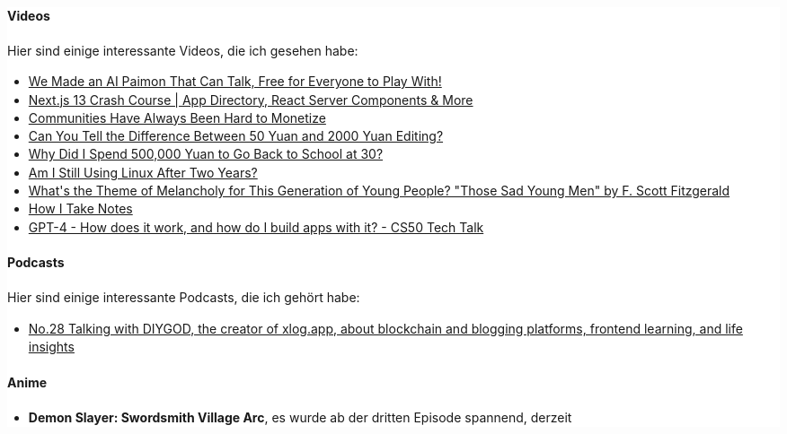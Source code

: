 #### Videos

Hier sind einige interessante Videos, die ich gesehen habe:

- [We Made an AI Paimon That Can Talk, Free for Everyone to Play With!](https://www.youtube.com/watch?v=8gd_WtBPxaw)
- [Next.js 13 Crash Course | App Directory, React Server Components & More](https://www.youtube.com/watch?v=Y6KDk5iyrYE)
- [Communities Have Always Been Hard to Monetize](https://www.bilibili.com/video/BV1cs4y1372B)
- [Can You Tell the Difference Between 50 Yuan and 2000 Yuan Editing?](https://www.bilibili.com/video/BV18a4y1g7xc)
- [Why Did I Spend 500,000 Yuan to Go Back to School at 30?](https://www.bilibili.com/video/BV1Gg4y1L7ah)
- [Am I Still Using Linux After Two Years?](https://www.bilibili.com/video/BV1zc411T7j7)
- [What's the Theme of Melancholy for This Generation of Young People? "Those Sad Young Men" by F. Scott Fitzgerald](https://www.bilibili.com/video/BV1FP411S7fo)
- [How I Take Notes](https://www.youtube.com/watch?v=kgmdIFNu0Qk)
- [GPT-4 - How does it work, and how do I build apps with it? - CS50 Tech Talk](https://www.youtube.com/watch?v=vw-KWfKwvTQ)

#### Podcasts

Hier sind einige interessante Podcasts, die ich gehört habe:

- [No.28 Talking with DIYGOD, the creator of xlog.app, about blockchain and blogging platforms, frontend learning, and life insights](https://www.listennotes.com/e/7035b7b7f57f4413b016526bd4a72b2f)

#### Anime

- **Demon Slayer: Swordsmith Village Arc**, es wurde ab der dritten Episode spannend, derzeit